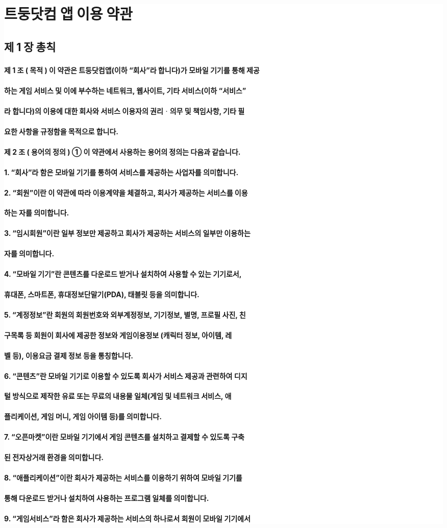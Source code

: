 # 트둥닷컴 앱 이용 약관


## 제 1 장 총칙

#### 제 1 조 ( 목적 ) 이 약관은 트둥닷컴앱(이하 “회사”라 합니다)가 모바일 기기를 통해 제공

#### 하는 게임 서비스 및 이에 부수하는 네트워크, 웹사이트, 기타 서비스(이하 “서비스”

#### 라 합니다)의 이용에 대한 회사와 서비스 이용자의 권리ᆞ의무 및 책임사항, 기타 필

#### 요한 사항을 규정함을 목적으로 합니다.

#### 제 2 조 ( 용어의 정의 ) ① 이 약관에서 사용하는 용어의 정의는 다음과 같습니다.

#### 1. “회사”라 함은 모바일 기기를 통하여 서비스를 제공하는 사업자를 의미합니다.

#### 2. “회원”이란 이 약관에 따라 이용계약을 체결하고, 회사가 제공하는 서비스를 이용

#### 하는 자를 의미합니다.

#### 3. “임시회원”이란 일부 정보만 제공하고 회사가 제공하는 서비스의 일부만 이용하는

#### 자를 의미합니다.

#### 4. “모바일 기기”란 콘텐츠를 다운로드 받거나 설치하여 사용할 수 있는 기기로서,

#### 휴대폰, 스마트폰, 휴대정보단말기(PDA), 태블릿 등을 의미합니다.

#### 5. “계정정보”란 회원의 회원번호와 외부계정정보, 기기정보, 별명, 프로필 사진, 친

#### 구목록 등 회원이 회사에 제공한 정보와 게임이용정보 (캐릭터 정보, 아이템, 레

#### 벨 등), 이용요금 결제 정보 등을 통칭합니다.

#### 6. “콘텐츠”란 모바일 기기로 이용할 수 있도록 회사가 서비스 제공과 관련하여 디지

#### 털 방식으로 제작한 유료 또는 무료의 내용물 일체(게임 및 네트워크 서비스, 애

#### 플리케이션, 게임 머니, 게임 아이템 등)를 의미합니다.

#### 7. “오픈마켓”이란 모바일 기기에서 게임 콘텐츠를 설치하고 결제할 수 있도록 구축

#### 된 전자상거래 환경을 의미합니다.

#### 8. “애플리케이션”이란 회사가 제공하는 서비스를 이용하기 위하여 모바일 기기를

#### 통해 다운로드 받거나 설치하여 사용하는 프로그램 일체를 의미합니다.


#### 9. “게임서비스”라 함은 회사가 제공하는 서비스의 하나로서 회원이 모바일 기기에서
